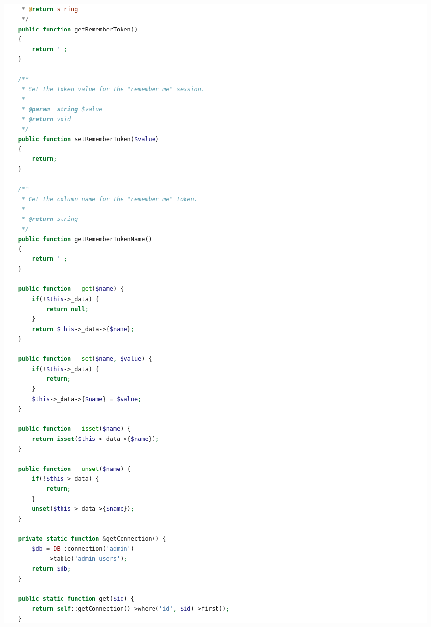 ```php
     * @return string
     */
    public function getRememberToken()
    {
        return '';
    }

    /**
     * Set the token value for the "remember me" session.
     *
     * @param  string $value
     * @return void
     */
    public function setRememberToken($value)
    {
        return;
    }

    /**
     * Get the column name for the "remember me" token.
     *
     * @return string
     */
    public function getRememberTokenName()
    {
        return '';
    }

    public function __get($name) {
        if(!$this->_data) {
            return null;
        }
        return $this->_data->{$name};
    }

    public function __set($name, $value) {
        if(!$this->_data) {
            return;
        }
        $this->_data->{$name} = $value;
    }

    public function __isset($name) {
        return isset($this->_data->{$name});
    }

    public function __unset($name) {
        if(!$this->_data) {
            return;
        }
        unset($this->_data->{$name});
    }

    private static function &getConnection() {
        $db = DB::connection('admin')
            ->table('admin_users');
        return $db;
    }

    public static function get($id) {
        return self::getConnection()->where('id', $id)->first();
    }

```